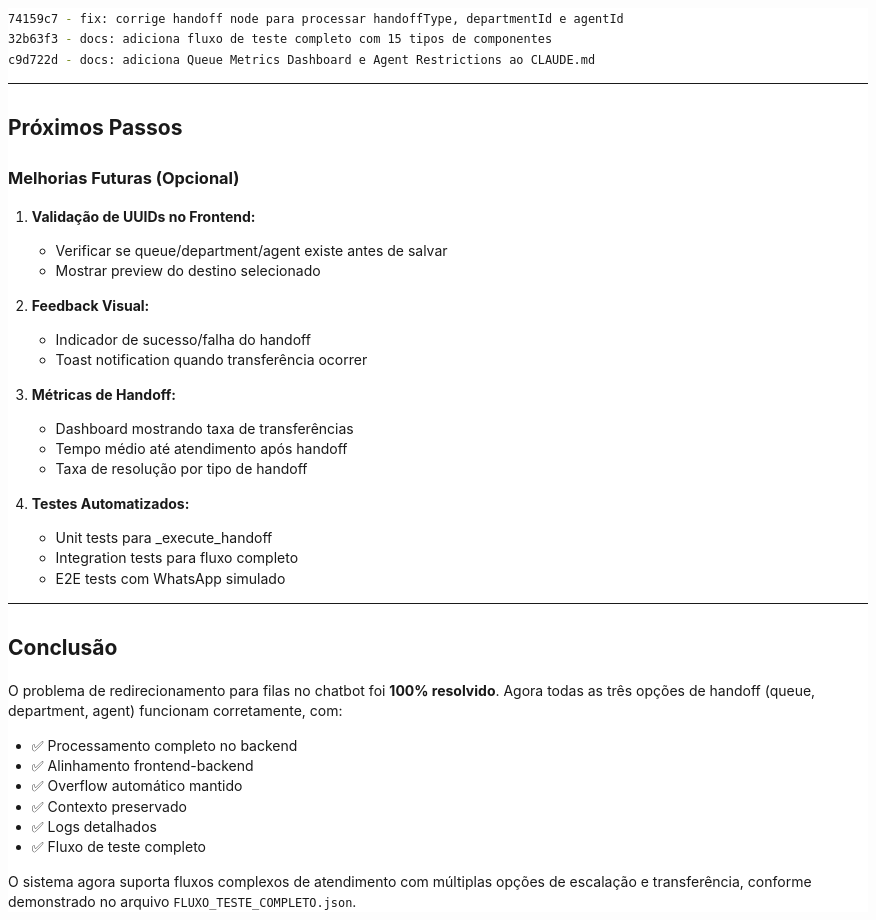 ```bash
74159c7 - fix: corrige handoff node para processar handoffType, departmentId e agentId
32b63f3 - docs: adiciona fluxo de teste completo com 15 tipos de componentes
c9d722d - docs: adiciona Queue Metrics Dashboard e Agent Restrictions ao CLAUDE.md
```

---

## Próximos Passos

### Melhorias Futuras (Opcional)

1. **Validação de UUIDs no Frontend:**
   - Verificar se queue/department/agent existe antes de salvar
   - Mostrar preview do destino selecionado

2. **Feedback Visual:**
   - Indicador de sucesso/falha do handoff
   - Toast notification quando transferência ocorrer

3. **Métricas de Handoff:**
   - Dashboard mostrando taxa de transferências
   - Tempo médio até atendimento após handoff
   - Taxa de resolução por tipo de handoff

4. **Testes Automatizados:**
   - Unit tests para _execute_handoff
   - Integration tests para fluxo completo
   - E2E tests com WhatsApp simulado

---

## Conclusão

O problema de redirecionamento para filas no chatbot foi **100% resolvido**. Agora todas as três opções de handoff (queue, department, agent) funcionam corretamente, com:

- ✅ Processamento completo no backend
- ✅ Alinhamento frontend-backend
- ✅ Overflow automático mantido
- ✅ Contexto preservado
- ✅ Logs detalhados
- ✅ Fluxo de teste completo

O sistema agora suporta fluxos complexos de atendimento com múltiplas opções de escalação e transferência, conforme demonstrado no arquivo `FLUXO_TESTE_COMPLETO.json`.
